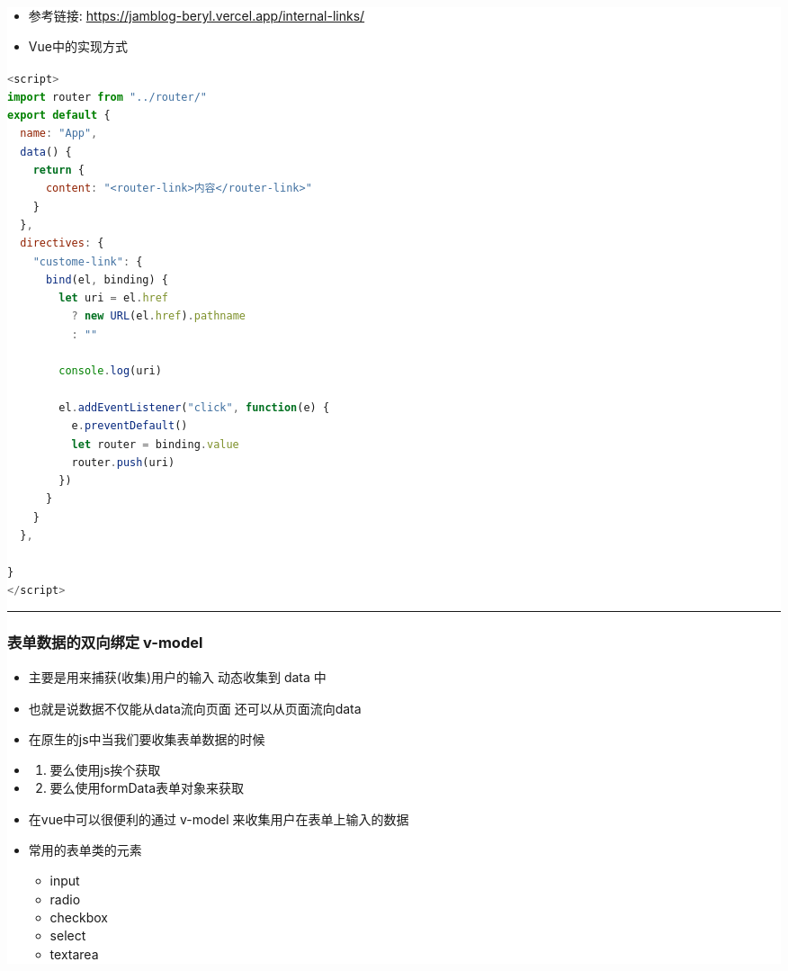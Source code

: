 - 参考链接: https://jamblog-beryl.vercel.app/internal-links/


- Vue中的实现方式
```js
<script>
import router from "../router/"
export default {
  name: "App",
  data() {
    return {
      content: "<router-link>内容</router-link>"
    }
  },
  directives: {
    "custome-link": {
      bind(el, binding) {
        let uri = el.href 
          ? new URL(el.href).pathname 
          : ""
        
        console.log(uri)

        el.addEventListener("click", function(e) {
          e.preventDefault()
          let router = binding.value
          router.push(uri)
        })
      }
    }
  },

}
</script>
```

--------------------------

### 表单数据的双向绑定 v-model
- 主要是用来捕获(收集)用户的输入 动态收集到 data 中
- 也就是说数据不仅能从data流向页面 还可以从页面流向data

- 在原生的js中当我们要收集表单数据的时候
- 1. 要么使用js挨个获取
- 2. 要么使用formData表单对象来获取

- 在vue中可以很便利的通过 v-model 来收集用户在表单上输入的数据

- 常用的表单类的元素
  - input
  - radio 
  - checkbox
  - select
  - textarea
